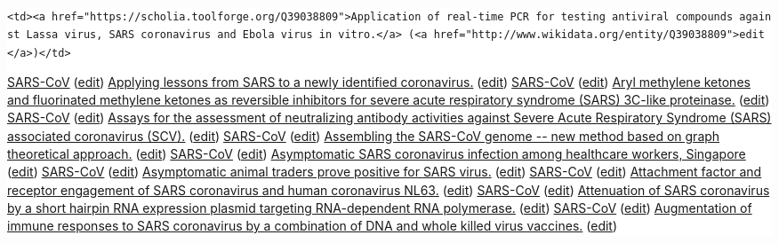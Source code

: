     <td><a href="https://scholia.toolforge.org/Q39038809">Application of real-time PCR for testing antiviral compounds against Lassa virus, SARS coronavirus and Ebola virus in vitro.</a> (<a href="http://www.wikidata.org/entity/Q39038809">edit</a>)</td>
  </tr>
  <tr>
    <td><a href="https://scholia.toolforge.org/Q278567">SARS-CoV</a> (<a href="http://www.wikidata.org/entity/Q278567">edit</a>)</td>
    <td><a href="https://scholia.toolforge.org/Q44048831">Applying lessons from SARS to a newly identified coronavirus.</a> (<a href="http://www.wikidata.org/entity/Q44048831">edit</a>)</td>
  </tr>
  <tr>
    <td><a href="https://scholia.toolforge.org/Q278567">SARS-CoV</a> (<a href="http://www.wikidata.org/entity/Q278567">edit</a>)</td>
    <td><a href="https://scholia.toolforge.org/Q45227423">Aryl methylene ketones and fluorinated methylene ketones as reversible inhibitors for severe acute respiratory syndrome (SARS) 3C-like proteinase.</a> (<a href="http://www.wikidata.org/entity/Q45227423">edit</a>)</td>
  </tr>
  <tr>
    <td><a href="https://scholia.toolforge.org/Q278567">SARS-CoV</a> (<a href="http://www.wikidata.org/entity/Q278567">edit</a>)</td>
    <td><a href="https://scholia.toolforge.org/Q33215103">Assays for the assessment of neutralizing antibody activities against Severe Acute Respiratory Syndrome (SARS) associated coronavirus (SCV).</a> (<a href="http://www.wikidata.org/entity/Q33215103">edit</a>)</td>
  </tr>
  <tr>
    <td><a href="https://scholia.toolforge.org/Q278567">SARS-CoV</a> (<a href="http://www.wikidata.org/entity/Q278567">edit</a>)</td>
    <td><a href="https://scholia.toolforge.org/Q51981247">Assembling the SARS-CoV genome -- new method based on graph theoretical approach.</a> (<a href="http://www.wikidata.org/entity/Q51981247">edit</a>)</td>
  </tr>
  <tr>
    <td><a href="https://scholia.toolforge.org/Q278567">SARS-CoV</a> (<a href="http://www.wikidata.org/entity/Q278567">edit</a>)</td>
    <td><a href="https://scholia.toolforge.org/Q36021995">Asymptomatic SARS coronavirus infection among healthcare workers, Singapore</a> (<a href="http://www.wikidata.org/entity/Q36021995">edit</a>)</td>
  </tr>
  <tr>
    <td><a href="https://scholia.toolforge.org/Q278567">SARS-CoV</a> (<a href="http://www.wikidata.org/entity/Q278567">edit</a>)</td>
    <td><a href="https://scholia.toolforge.org/Q42839983">Asymptomatic animal traders prove positive for SARS virus.</a> (<a href="http://www.wikidata.org/entity/Q42839983">edit</a>)</td>
  </tr>
  <tr>
    <td><a href="https://scholia.toolforge.org/Q278567">SARS-CoV</a> (<a href="http://www.wikidata.org/entity/Q278567">edit</a>)</td>
    <td><a href="https://scholia.toolforge.org/Q36622010">Attachment factor and receptor engagement of SARS coronavirus and human coronavirus NL63.</a> (<a href="http://www.wikidata.org/entity/Q36622010">edit</a>)</td>
  </tr>
  <tr>
    <td><a href="https://scholia.toolforge.org/Q278567">SARS-CoV</a> (<a href="http://www.wikidata.org/entity/Q278567">edit</a>)</td>
    <td><a href="https://scholia.toolforge.org/Q44653963">Attenuation of SARS coronavirus by a short hairpin RNA expression plasmid targeting RNA-dependent RNA polymerase.</a> (<a href="http://www.wikidata.org/entity/Q44653963">edit</a>)</td>
  </tr>
  <tr>
    <td><a href="https://scholia.toolforge.org/Q278567">SARS-CoV</a> (<a href="http://www.wikidata.org/entity/Q278567">edit</a>)</td>
    <td><a href="https://scholia.toolforge.org/Q45436786">Augmentation of immune responses to SARS coronavirus by a combination of DNA and whole killed virus vaccines.</a> (<a href="http://www.wikidata.org/entity/Q45436786">edit</a>)</td>